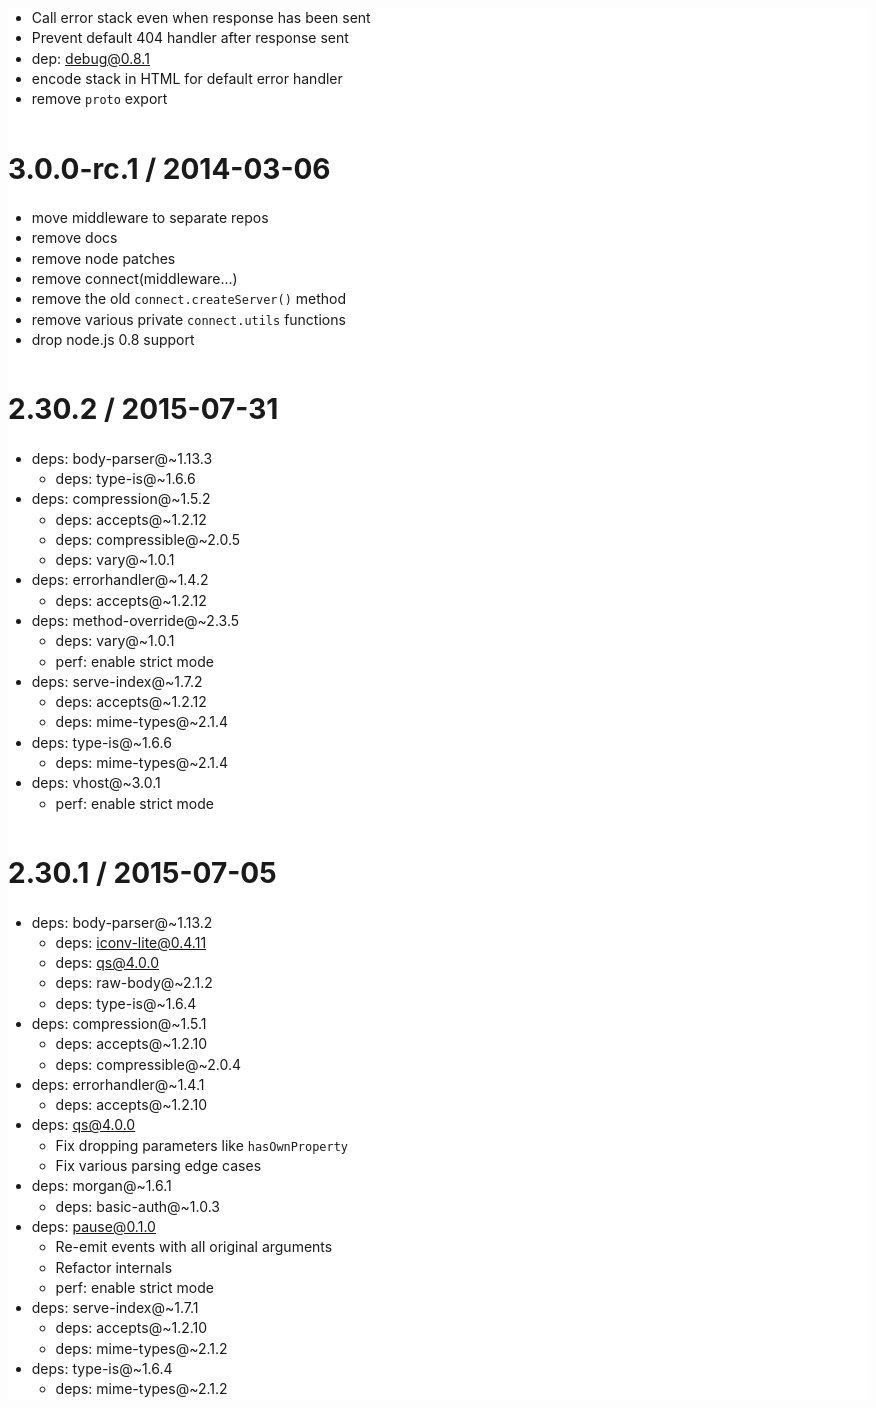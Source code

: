 * Call error stack even when response has been sent
* Prevent default 404 handler after response sent
* dep: debug@0.8.1
* encode stack in HTML for default error handler
* remove `proto` export

3.0.0-rc.1 / 2014-03-06
=======================

* move middleware to separate repos
* remove docs
* remove node patches
* remove connect(middleware...)
* remove the old `connect.createServer()` method
* remove various private `connect.utils` functions
* drop node.js 0.8 support

2.30.2 / 2015-07-31
===================

* deps: body-parser@~1.13.3
    - deps: type-is@~1.6.6
* deps: compression@~1.5.2
    - deps: accepts@~1.2.12
    - deps: compressible@~2.0.5
    - deps: vary@~1.0.1
* deps: errorhandler@~1.4.2
    - deps: accepts@~1.2.12
* deps: method-override@~2.3.5
    - deps: vary@~1.0.1
    - perf: enable strict mode
* deps: serve-index@~1.7.2
    - deps: accepts@~1.2.12
    - deps: mime-types@~2.1.4
* deps: type-is@~1.6.6
    - deps: mime-types@~2.1.4
* deps: vhost@~3.0.1
    - perf: enable strict mode

2.30.1 / 2015-07-05
===================

* deps: body-parser@~1.13.2
    - deps: iconv-lite@0.4.11
    - deps: qs@4.0.0
    - deps: raw-body@~2.1.2
    - deps: type-is@~1.6.4
* deps: compression@~1.5.1
    - deps: accepts@~1.2.10
    - deps: compressible@~2.0.4
* deps: errorhandler@~1.4.1
    - deps: accepts@~1.2.10
* deps: qs@4.0.0
    - Fix dropping parameters like `hasOwnProperty`
    - Fix various parsing edge cases
* deps: morgan@~1.6.1
    - deps: basic-auth@~1.0.3
* deps: pause@0.1.0
    - Re-emit events with all original arguments
    - Refactor internals
    - perf: enable strict mode
* deps: serve-index@~1.7.1
    - deps: accepts@~1.2.10
    - deps: mime-types@~2.1.2
* deps: type-is@~1.6.4
    - deps: mime-types@~2.1.2